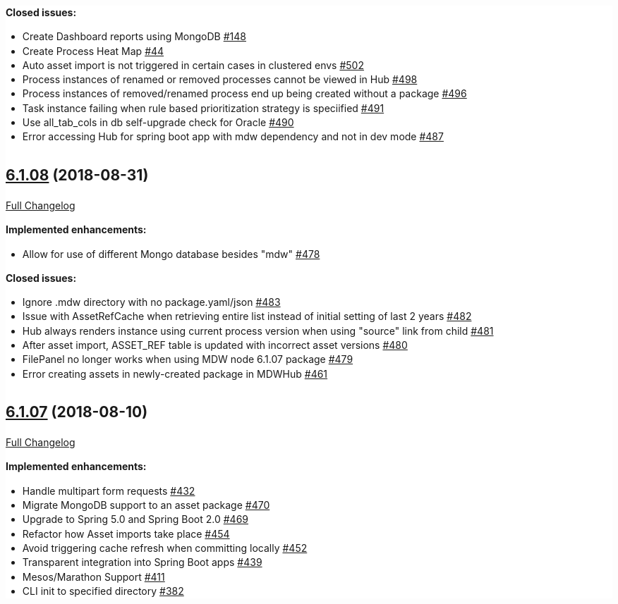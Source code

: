 **Closed issues:**

- Create Dashboard reports using MongoDB [\#148](https://github.com/CenturyLinkCloud/mdw/issues/148)
- Create Process Heat Map [\#44](https://github.com/CenturyLinkCloud/mdw/issues/44)
- Auto asset import is not triggered in certain cases in clustered envs [\#502](https://github.com/CenturyLinkCloud/mdw/issues/502)
- Process instances of renamed or removed processes cannot be viewed in Hub [\#498](https://github.com/CenturyLinkCloud/mdw/issues/498)
- Process instances of removed/renamed process end up being created without a package [\#496](https://github.com/CenturyLinkCloud/mdw/issues/496)
- Task instance failing when rule based prioritization strategy is speciified [\#491](https://github.com/CenturyLinkCloud/mdw/issues/491)
- Use all\_tab\_cols in db self-upgrade check for Oracle [\#490](https://github.com/CenturyLinkCloud/mdw/issues/490)
- Error accessing Hub for spring boot app with mdw dependency and not in dev mode [\#487](https://github.com/CenturyLinkCloud/mdw/issues/487)

## [6.1.08](https://github.com/CenturyLinkCloud/mdw/tree/6.1.08) (2018-08-31)
[Full Changelog](https://github.com/CenturyLinkCloud/mdw/compare/6.1.07...6.1.08)

**Implemented enhancements:**

- Allow for use of different Mongo database besides "mdw" [\#478](https://github.com/CenturyLinkCloud/mdw/issues/478)

**Closed issues:**

- Ignore .mdw directory with no package.yaml/json [\#483](https://github.com/CenturyLinkCloud/mdw/issues/483)
- Issue with AssetRefCache when retrieving entire list instead of initial setting of last 2 years [\#482](https://github.com/CenturyLinkCloud/mdw/issues/482)
- Hub always renders instance using current process version when using "source" link from child [\#481](https://github.com/CenturyLinkCloud/mdw/issues/481)
- After asset import, ASSET\_REF table is updated with incorrect asset versions [\#480](https://github.com/CenturyLinkCloud/mdw/issues/480)
- FilePanel no longer works when using MDW node 6.1.07 package [\#479](https://github.com/CenturyLinkCloud/mdw/issues/479)
- Error creating assets in newly-created package in MDWHub [\#461](https://github.com/CenturyLinkCloud/mdw/issues/461)

## [6.1.07](https://github.com/CenturyLinkCloud/mdw/tree/6.1.07) (2018-08-10)
[Full Changelog](https://github.com/CenturyLinkCloud/mdw/compare/6.1.06...6.1.07)

**Implemented enhancements:**

- Handle multipart form requests  [\#432](https://github.com/CenturyLinkCloud/mdw/issues/432)
- Migrate MongoDB support to an asset package [\#470](https://github.com/CenturyLinkCloud/mdw/issues/470)
- Upgrade to Spring 5.0 and Spring Boot 2.0 [\#469](https://github.com/CenturyLinkCloud/mdw/issues/469)
- Refactor how Asset imports take place [\#454](https://github.com/CenturyLinkCloud/mdw/issues/454)
- Avoid triggering cache refresh when committing locally [\#452](https://github.com/CenturyLinkCloud/mdw/issues/452)
- Transparent integration into Spring Boot apps [\#439](https://github.com/CenturyLinkCloud/mdw/issues/439)
- Mesos/Marathon Support [\#411](https://github.com/CenturyLinkCloud/mdw/issues/411)
- CLI init to specified directory [\#382](https://github.com/CenturyLinkCloud/mdw/issues/382)
